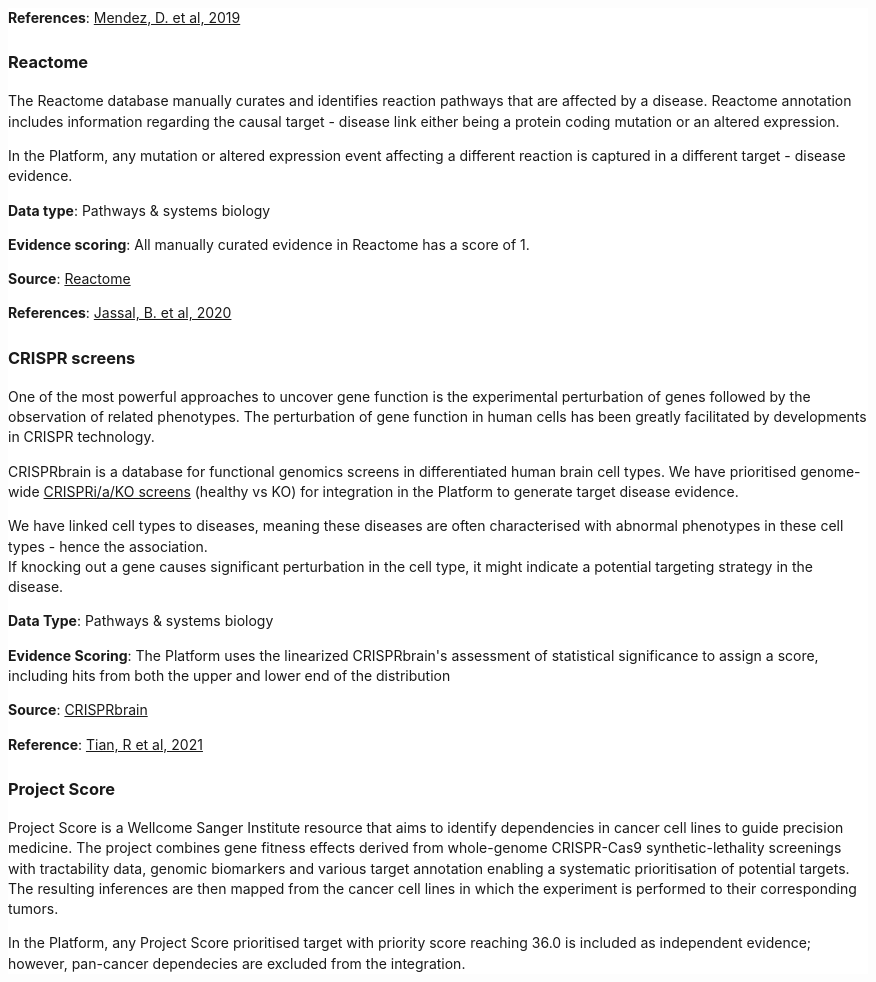 **References**: [Mendez, D. et al, 2019](https://academic.oup.com/nar/article/47/D1/D930/5162468)



### Reactome

The Reactome database manually curates and identifies reaction pathways that are affected by a disease. Reactome annotation includes information regarding the causal target - disease link either being a protein coding mutation or an altered expression.

In the Platform, any mutation or altered expression event affecting a different reaction is captured in a different target - disease evidence.

**Data type**: Pathways & systems biology

**Evidence scoring**: All manually curated evidence in Reactome has a score of 1.

**Source**: [Reactome](https://reactome.org)

**References**: [Jassal, B. et al, 2020](http://doi.org/10.1093/nar/gkz1031)



### CRISPR screens

One of the most powerful approaches to uncover gene function is the experimental perturbation of genes followed by the observation of related phenotypes. The perturbation of gene function in human cells has been greatly facilitated by developments in CRISPR technology.

CRISPRbrain is a database for functional genomics screens in differentiated human brain cell types. We have prioritised genome-wide [CRISPRi/a/KO screens](https://crisprbrain.org/background/) (healthy vs KO) for integration in the Platform to generate target disease evidence.

We have linked cell types to diseases, meaning these diseases are often characterised with abnormal phenotypes in these cell types - hence the association.\
If knocking out a gene causes significant perturbation in the cell type, it might indicate a potential targeting strategy in the disease.

**Data Type**: Pathways & systems biology

**Evidence Scoring**: The Platform uses the linearized CRISPRbrain's assessment of statistical significance to assign a score, including hits from both the upper and lower end of the distribution

**Source**: [CRISPRbrain](https://crisprbrain.org/)&#x20;

**Reference**: [Tian, R et al, 2021](https://www.nature.com/articles/s41593-021-00862-0)



### Project Score

Project Score is a Wellcome Sanger Institute resource that aims to identify dependencies in cancer cell lines to guide precision medicine. The project combines gene fitness effects derived from whole-genome CRISPR-Cas9 synthetic-lethality screenings with tractability data, genomic biomarkers and various target annotation enabling a systematic prioritisation of potential targets. The resulting inferences are then mapped from the cancer cell lines in which the experiment is performed to their corresponding tumors.&#x20;

In the Platform, any Project Score prioritised target with priority score reaching 36.0 is included as independent evidence; however, pan-cancer dependecies are excluded from the integration.
